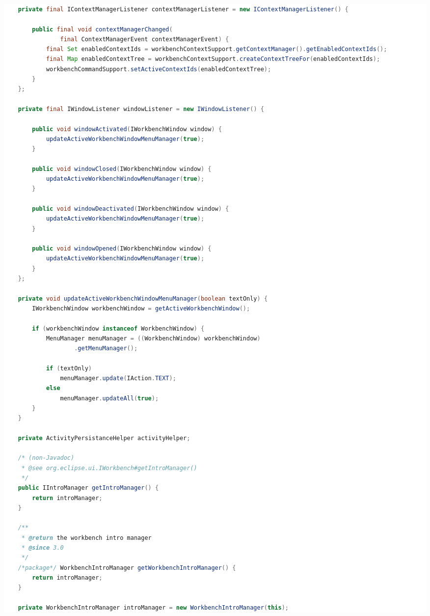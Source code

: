 ```java
    private final IContextManagerListener contextManagerListener = new IContextManagerListener() {

        public final void contextManagerChanged(
                final ContextManagerEvent contextManagerEvent) {
            final Set enabledContextIds = workbenchContextSupport.getContextManager().getEnabledContextIds();
            final Map enabledContextTree = workbenchContextSupport.createContextTreeFor(enabledContextIds); 
            workbenchCommandSupport.setActiveContextIds(enabledContextTree);
        }
    };

    private final IWindowListener windowListener = new IWindowListener() {

        public void windowActivated(IWorkbenchWindow window) {
            updateActiveWorkbenchWindowMenuManager(true);
        }

        public void windowClosed(IWorkbenchWindow window) {
            updateActiveWorkbenchWindowMenuManager(true);
        }

        public void windowDeactivated(IWorkbenchWindow window) {
            updateActiveWorkbenchWindowMenuManager(true);
        }

        public void windowOpened(IWorkbenchWindow window) {
            updateActiveWorkbenchWindowMenuManager(true);
        }
    };

    private void updateActiveWorkbenchWindowMenuManager(boolean textOnly) {
        IWorkbenchWindow workbenchWindow = getActiveWorkbenchWindow();

        if (workbenchWindow instanceof WorkbenchWindow) {
            MenuManager menuManager = ((WorkbenchWindow) workbenchWindow)
                    .getMenuManager();

            if (textOnly)
                menuManager.update(IAction.TEXT);
            else
                menuManager.updateAll(true);
        }
    }
	
	private ActivityPersistanceHelper activityHelper;
	
    /* (non-Javadoc)
     * @see org.eclipse.ui.IWorkbench#getIntroManager()
     */
    public IIntroManager getIntroManager() {
        return introManager;
    }
	
    /** 
     * @return the workbench intro manager
     * @since 3.0
     */
    /*package*/ WorkbenchIntroManager getWorkbenchIntroManager() {
        return introManager;
    }
    
    private WorkbenchIntroManager introManager = new WorkbenchIntroManager(this);
```